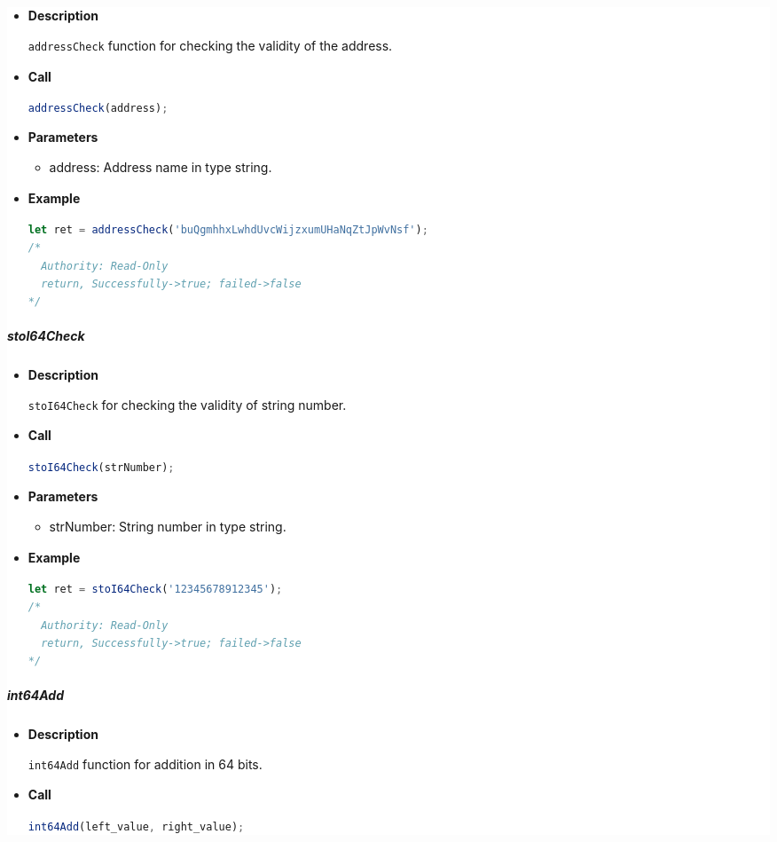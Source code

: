 - **Description**

  `addressCheck` function for checking the validity of the address.

- **Call**

  ```JavaScript
  addressCheck(address);
  ```

- **Parameters**

  - address: Address name in type string.

- **Example**

  ```JavaScript
  let ret = addressCheck('buQgmhhxLwhdUvcWijzxumUHaNqZtJpWvNsf');
  /*
    Authority: Read-Only
    return, Successfully->true; failed->false
  */
  ```

##### stoI64Check

- **Description**

  `stoI64Check` for checking the validity of string number.

- **Call**

  ```JavaScript
  stoI64Check(strNumber);
  ```

- **Parameters**

  - strNumber: String number in type string.

- **Example**

  ```JavaScript
  let ret = stoI64Check('12345678912345');
  /*
    Authority: Read-Only
    return, Successfully->true; failed->false
  */
  ```

##### int64Add

- **Description**

  `int64Add` function for addition in 64 bits.

- **Call**

  ```JavaScript
  int64Add(left_value, right_value);
  ```
